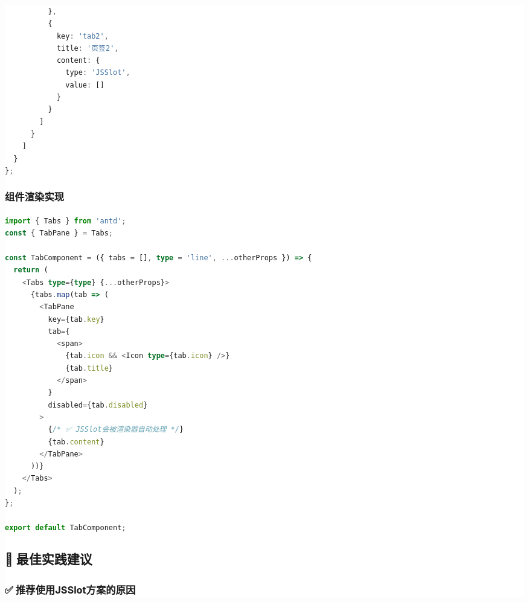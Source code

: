 ```typescript
          },
          {
            key: 'tab2',
            title: '页签2',
            content: {
              type: 'JSSlot',
              value: []
            }
          }
        ]
      }
    ]
  }
};
```

### **组件渲染实现**
```typescript
import { Tabs } from 'antd';
const { TabPane } = Tabs;

const TabComponent = ({ tabs = [], type = 'line', ...otherProps }) => {
  return (
    <Tabs type={type} {...otherProps}>
      {tabs.map(tab => (
        <TabPane
          key={tab.key}
          tab={
            <span>
              {tab.icon && <Icon type={tab.icon} />}
              {tab.title}
            </span>
          }
          disabled={tab.disabled}
        >
          {/* ✅ JSSlot会被渲染器自动处理 */}
          {tab.content}
        </TabPane>
      ))}
    </Tabs>
  );
};

export default TabComponent;
```

## 🎯 最佳实践建议

### **✅ 推荐使用JSSlot方案的原因**
